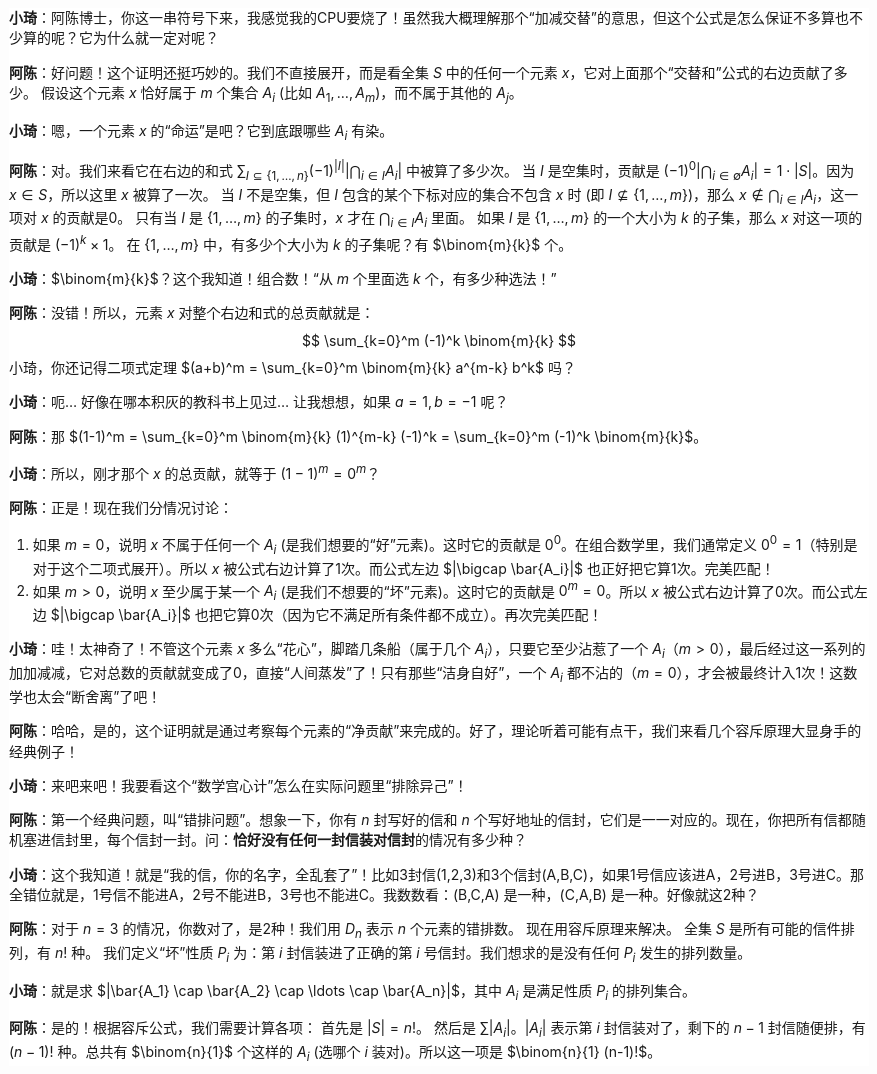 **小琦**：阿陈博士，你这一串符号下来，我感觉我的CPU要烧了！虽然我大概理解那个“加减交替”的意思，但这个公式是怎么保证不多算也不少算的呢？它为什么就一定对呢？

**阿陈**：好问题！这个证明还挺巧妙的。我们不直接展开，而是看全集 $S$ 中的任何一个元素 $x$，它对上面那个“交替和”公式的右边贡献了多少。
假设这个元素 $x$ 恰好属于 $m$ 个集合 $A_i$ (比如 $A_1, \ldots, A_m$)，而不属于其他的 $A_j$。

**小琦**：嗯，一个元素 $x$ 的“命运”是吧？它到底跟哪些 $A_i$ 有染。

**阿陈**：对。我们来看它在右边的和式 $\sum_{I \subseteq \{1, \ldots, n\}} (-1)^{|I|} |\bigcap_{i \in I} A_i|$ 中被算了多少次。
当 $I$ 是空集时，贡献是 $(-1)^0 |\bigcap_{i \in \emptyset} A_i| = 1 \cdot |S|$。因为 $x \in S$，所以这里 $x$ 被算了一次。
当 $I$ 不是空集，但 $I$ 包含的某个下标对应的集合不包含 $x$ 时 (即 $I \not\subseteq \{1, \ldots, m\}$)，那么 $x \notin \bigcap_{i \in I} A_i$，这一项对 $x$ 的贡献是0。
只有当 $I$ 是 $\{1, \ldots, m\}$ 的子集时，$x$ 才在 $\bigcap_{i \in I} A_i$ 里面。
如果 $I$ 是 $\{1, \ldots, m\}$ 的一个大小为 $k$ 的子集，那么 $x$ 对这一项的贡献是 $(-1)^k \times 1$。
在 $\{1, \ldots, m\}$ 中，有多少个大小为 $k$ 的子集呢？有 $\binom{m}{k}$ 个。

**小琦**：$\binom{m}{k}$？这个我知道！组合数！“从 $m$ 个里面选 $k$ 个，有多少种选法！”

**阿陈**：没错！所以，元素 $x$ 对整个右边和式的总贡献就是：
$$ \sum_{k=0}^m (-1)^k \binom{m}{k} $$
小琦，你还记得二项式定理 $(a+b)^m = \sum_{k=0}^m \binom{m}{k} a^{m-k} b^k$ 吗？

**小琦**：呃… 好像在哪本积灰的教科书上见过… 让我想想，如果 $a=1, b=-1$ 呢？

**阿陈**：那 $(1-1)^m = \sum_{k=0}^m \binom{m}{k} (1)^{m-k} (-1)^k = \sum_{k=0}^m (-1)^k \binom{m}{k}$。

**小琦**：所以，刚才那个 $x$ 的总贡献，就等于 $(1-1)^m = 0^m$？

**阿陈**：正是！现在我们分情况讨论：
1.  如果 $m=0$，说明 $x$ 不属于任何一个 $A_i$ (是我们想要的“好”元素)。这时它的贡献是 $0^0$。在组合数学里，我们通常定义 $0^0=1$（特别是对于这个二项式展开）。所以 $x$ 被公式右边计算了1次。而公式左边 $|\bigcap \bar{A_i}|$ 也正好把它算1次。完美匹配！
2.  如果 $m > 0$，说明 $x$ 至少属于某一个 $A_i$ (是我们不想要的“坏”元素)。这时它的贡献是 $0^m = 0$。所以 $x$ 被公式右边计算了0次。而公式左边 $|\bigcap \bar{A_i}|$ 也把它算0次（因为它不满足所有条件都不成立）。再次完美匹配！

**小琦**：哇！太神奇了！不管这个元素 $x$ 多么“花心”，脚踏几条船（属于几个 $A_i$），只要它至少沾惹了一个 $A_i$（$m>0$），最后经过这一系列的加加减减，它对总数的贡献就变成了0，直接“人间蒸发”了！只有那些“洁身自好”，一个 $A_i$ 都不沾的（$m=0$），才会被最终计入1次！这数学也太会“断舍离”了吧！

**阿陈**：哈哈，是的，这个证明就是通过考察每个元素的“净贡献”来完成的。好了，理论听着可能有点干，我们来看几个容斥原理大显身手的经典例子！

**小琦**：来吧来吧！我要看这个“数学宫心计”怎么在实际问题里“排除异己”！

**阿陈**：第一个经典问题，叫“错排问题”。想象一下，你有 $n$ 封写好的信和 $n$ 个写好地址的信封，它们是一一对应的。现在，你把所有信都随机塞进信封里，每个信封一封。问：**恰好没有任何一封信装对信封**的情况有多少种？

**小琦**：这个我知道！就是“我的信，你的名字，全乱套了”！比如3封信(1,2,3)和3个信封(A,B,C)，如果1号信应该进A，2号进B，3号进C。那全错位就是，1号信不能进A，2号不能进B，3号也不能进C。我数数看：(B,C,A) 是一种，(C,A,B) 是一种。好像就这2种？

**阿陈**：对于 $n=3$ 的情况，你数对了，是2种！我们用 $D_n$ 表示 $n$ 个元素的错排数。
现在用容斥原理来解决。
全集 $S$ 是所有可能的信件排列，有 $n!$ 种。
我们定义“坏”性质 $P_i$ 为：第 $i$ 封信装进了正确的第 $i$ 号信封。我们想求的是没有任何 $P_i$ 发生的排列数量。

**小琦**：就是求 $|\bar{A_1} \cap \bar{A_2} \cap \ldots \cap \bar{A_n}|$，其中 $A_i$ 是满足性质 $P_i$ 的排列集合。

**阿陈**：是的！根据容斥公式，我们需要计算各项：
首先是 $|S| = n!$。
然后是 $\sum |A_i|$。$|A_i|$ 表示第 $i$ 封信装对了，剩下的 $n-1$ 封信随便排，有 $(n-1)!$ 种。总共有 $\binom{n}{1}$ 个这样的 $A_i$ (选哪个 $i$ 装对)。所以这一项是 $\binom{n}{1} (n-1)!$。
